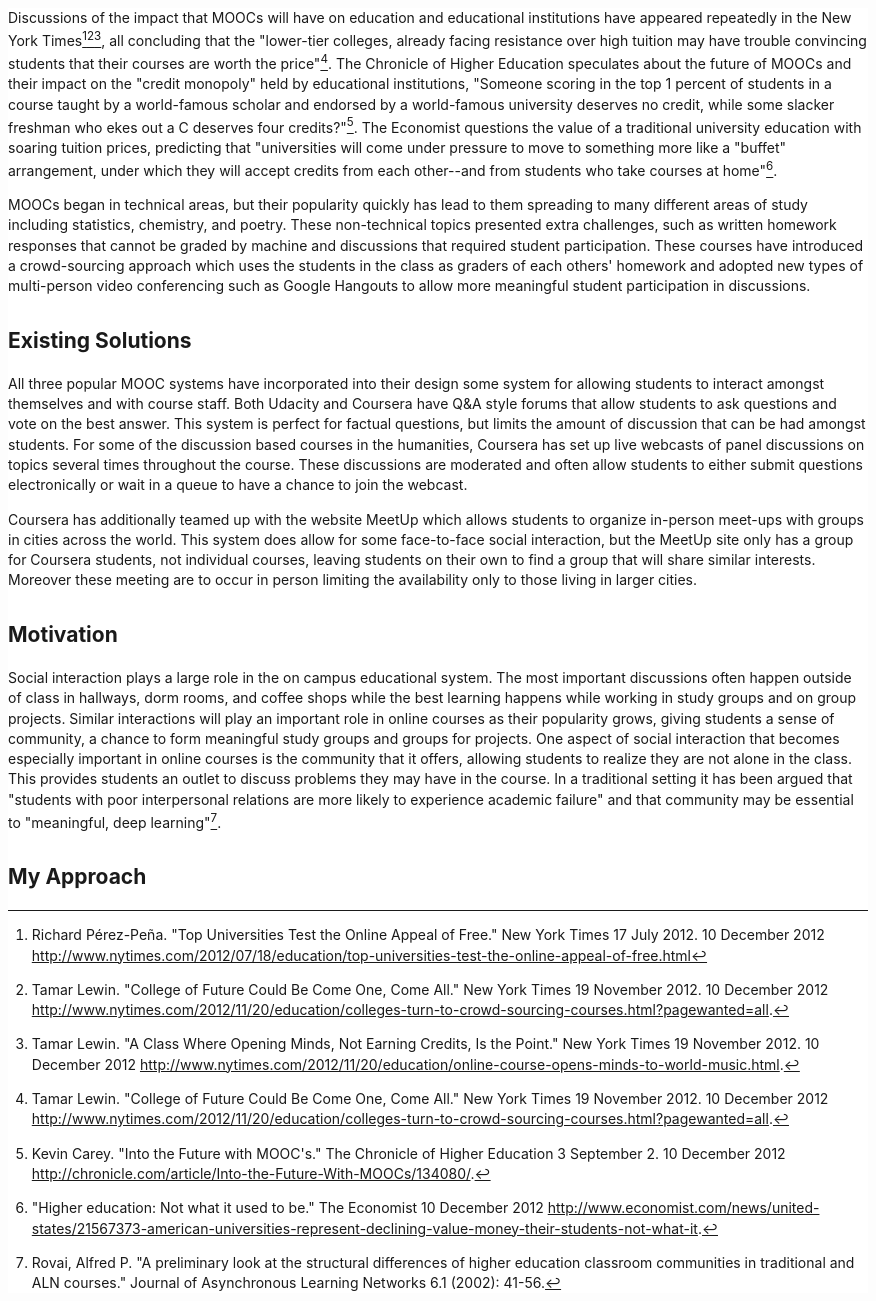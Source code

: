 Discussions of the impact that MOOCs will have on education and educational institutions have appeared repeatedly in the New York Times[^1][^5][^6], all concluding that the "lower-tier colleges, already facing resistance over high tuition may have trouble convincing students that their courses are worth the price"[^5]. The Chronicle of Higher Education speculates about the future of MOOCs and their impact on the "credit monopoly" held by educational institutions, "Someone scoring in the top 1 percent of students in a course taught by a world-famous scholar and endorsed by a world-famous university deserves no credit, while some slacker freshman who ekes out a C deserves four credits?"[^7]. The Economist questions the value of a traditional university education with soaring tuition prices, predicting that "universities will come under pressure to move to something more like a "buffet" arrangement, under which they will accept credits from each other--and from students who take courses at home"[^8].

MOOCs began in technical areas, but their popularity quickly has lead to them spreading to many different areas of study including statistics, chemistry, and poetry. These non-technical topics presented extra challenges, such as written homework responses that cannot be graded by machine and discussions that required student participation. These courses have introduced a crowd-sourcing approach which uses the students in the class as graders of each others' homework and adopted new types of multi-person video conferencing such as Google Hangouts to allow more meaningful student participation in discussions.

## Existing Solutions

All three popular MOOC systems have incorporated into their design some system for allowing students to interact amongst themselves and with course staff. Both Udacity and Coursera have Q&A style forums that allow students to ask questions and vote on the best answer. This system is perfect for factual questions, but limits the amount of discussion that can be had amongst students. For some of the discussion based courses in the humanities, Coursera has set up live webcasts of panel discussions on topics several times throughout the course. These discussions are moderated and often allow students to either submit questions electronically or wait in a queue to have a chance to join the webcast. 

Coursera has additionally teamed up with the website MeetUp which allows students to organize in-person meet-ups with groups in cities across the world. This system does allow for some face-to-face social interaction, but the MeetUp site only has a group for Coursera students, not individual courses, leaving students on their own to find a group that will share similar interests. Moreover these meeting are to occur in person limiting the availability only to those living in larger cities.

## Motivation

Social interaction plays a large role in the on campus educational system. The most important discussions often happen outside of class in hallways, dorm rooms, and coffee shops while the best learning happens while working in study groups and on group projects. Similar interactions will play an important role in online courses as their popularity grows, giving students a sense of community, a chance to form meaningful study groups and groups for projects. One aspect of social interaction that becomes especially important in online courses is the community that it offers, allowing students to realize they are not alone in the class. This provides students an outlet to discuss problems they may have in the course. In a traditional setting it has been argued that "students with poor interpersonal relations are more likely to experience academic failure" and that community may be essential to "meaningful, deep learning"[^9]. 

## My Approach


[^1]: Richard Pérez-Peña. "Top Universities Test the Online Appeal of Free." New York Times 17 July 2012. 10 December 2012 <http://www.nytimes.com/2012/07/18/education/top-universities-test-the-online-appeal-of-free.html> 
[^2]: Nasseh, Bizhan. "A brief history of distance education." Adult Education in the News (1997).
[^3]: "Open University." Wikipedia: The Free Encyclopedia. Wikimedia Foundation, Inc. 7 December 2012. Web. 10 December 2012.
[^4]: "Massive Open Online Course." Wikipedia: The Free Encyclopedia. Wikimedia Foundation, Inc. 9 December 2012. Web. 10 December 2012.
[^5]: Tamar Lewin. "College of Future Could Be Come One, Come All." New York Times 19 November 2012. 10 December 2012 <http://www.nytimes.com/2012/11/20/education/colleges-turn-to-crowd-sourcing-courses.html?pagewanted=all>.
[^6]: Tamar Lewin. "A Class Where Opening Minds, Not Earning Credits, Is the Point." New York Times 19 November 2012. 10 December 2012 <http://www.nytimes.com/2012/11/20/education/online-course-opens-minds-to-world-music.html>.
[^7]: Kevin Carey. "Into the Future with MOOC's." The Chronicle of Higher Education 3 September 2. 10 December 2012 <http://chronicle.com/article/Into-the-Future-With-MOOCs/134080/>.
[^8]: "Higher education: Not what it used to be." The Economist 10 December 2012 <http://www.economist.com/news/united-states/21567373-american-universities-represent-declining-value-money-their-students-not-what-it>.
[^9]: Rovai, Alfred P. "A preliminary look at the structural differences of higher education classroom communities in traditional and ALN courses." Journal of Asynchronous Learning Networks 6.1 (2002): 41-56.
[^10]: Olson, Gary M., and Judith S. Olson. "Distance matters." Human-computer interaction 15.2 (2000): 139-178.
[^11]: Olson, Judith S. et al. "A Theory of Remote Scientific Collaboration." _Scientific collaboration on the Internet_. Cambridge, Mass: MIT Press, 2008. 
[^12]: Ellen A. Isaacs and John C. Tang. 1993. "What video can and can't do for collaboration: a case study." In Proceedings of the first ACM international conference on Multimedia (MULTIMEDIA '93). ACM, New York, NY, USA, 199-206. DOI=10.1145/166266.166289 <http://doi.acm.org/10.1145/166266.166289>